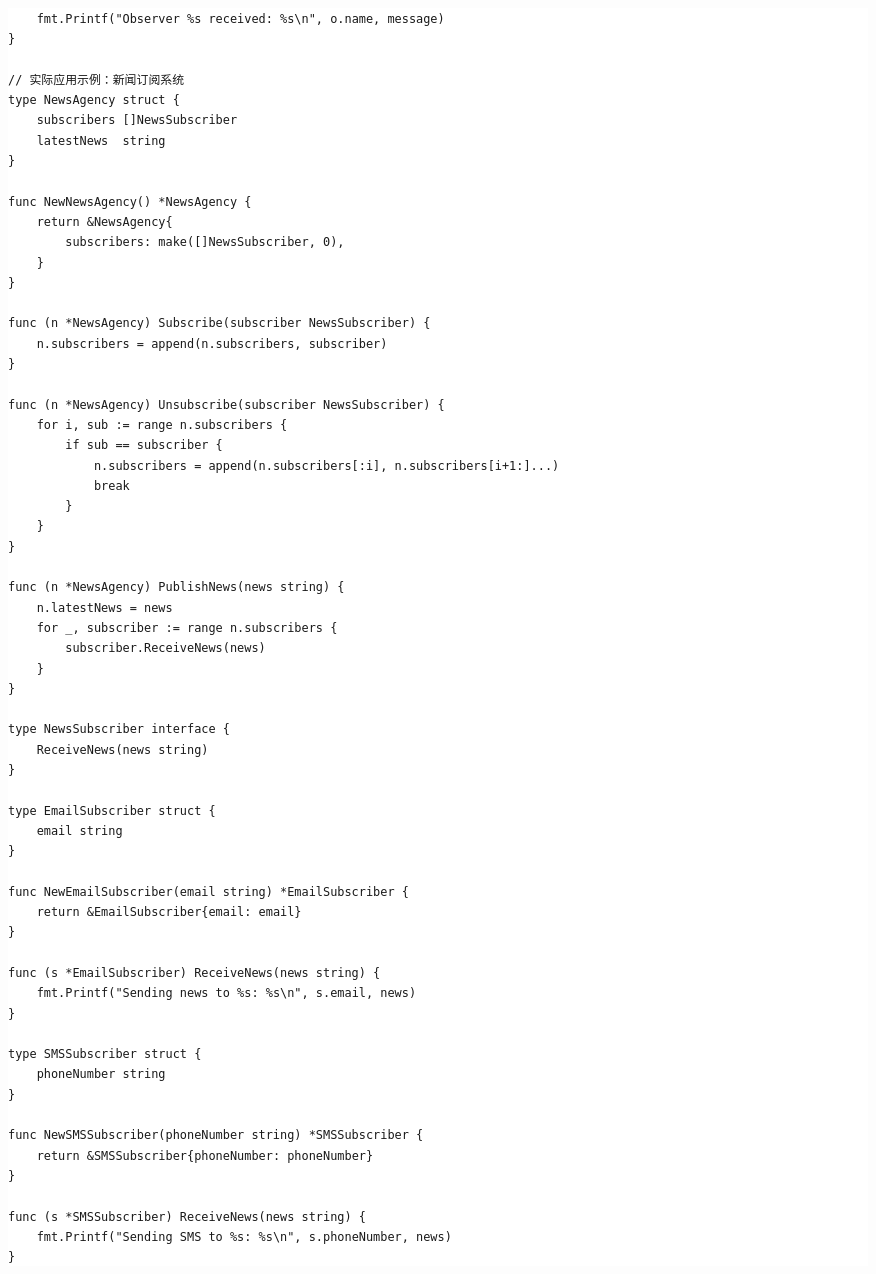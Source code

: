 ```golang
    fmt.Printf("Observer %s received: %s\n", o.name, message)
}

// 实际应用示例：新闻订阅系统
type NewsAgency struct {
    subscribers []NewsSubscriber
    latestNews  string
}

func NewNewsAgency() *NewsAgency {
    return &NewsAgency{
        subscribers: make([]NewsSubscriber, 0),
    }
}

func (n *NewsAgency) Subscribe(subscriber NewsSubscriber) {
    n.subscribers = append(n.subscribers, subscriber)
}

func (n *NewsAgency) Unsubscribe(subscriber NewsSubscriber) {
    for i, sub := range n.subscribers {
        if sub == subscriber {
            n.subscribers = append(n.subscribers[:i], n.subscribers[i+1:]...)
            break
        }
    }
}

func (n *NewsAgency) PublishNews(news string) {
    n.latestNews = news
    for _, subscriber := range n.subscribers {
        subscriber.ReceiveNews(news)
    }
}

type NewsSubscriber interface {
    ReceiveNews(news string)
}

type EmailSubscriber struct {
    email string
}

func NewEmailSubscriber(email string) *EmailSubscriber {
    return &EmailSubscriber{email: email}
}

func (s *EmailSubscriber) ReceiveNews(news string) {
    fmt.Printf("Sending news to %s: %s\n", s.email, news)
}

type SMSSubscriber struct {
    phoneNumber string
}

func NewSMSSubscriber(phoneNumber string) *SMSSubscriber {
    return &SMSSubscriber{phoneNumber: phoneNumber}
}

func (s *SMSSubscriber) ReceiveNews(news string) {
    fmt.Printf("Sending SMS to %s: %s\n", s.phoneNumber, news)
}
```